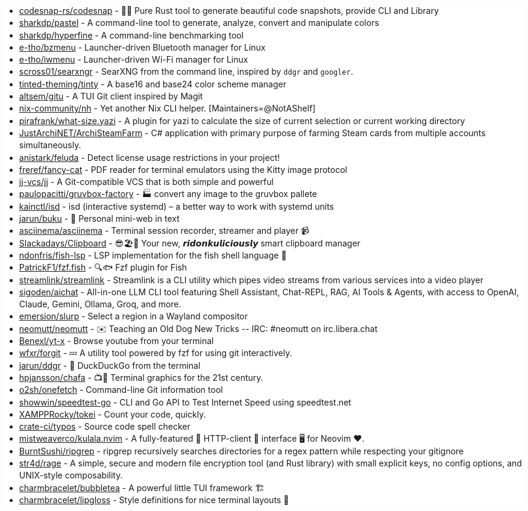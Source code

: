 - [codesnap-rs/codesnap](https://github.com/codesnap-rs/codesnap) - 🦀️📸 Pure Rust tool to generate beautiful code snapshots, provide CLI and Library
- [sharkdp/pastel](https://github.com/sharkdp/pastel) - A command-line tool to generate, analyze, convert and manipulate colors
- [sharkdp/hyperfine](https://github.com/sharkdp/hyperfine) - A command-line benchmarking tool
- [e-tho/bzmenu](https://github.com/e-tho/bzmenu) - Launcher-driven Bluetooth manager for Linux
- [e-tho/iwmenu](https://github.com/e-tho/iwmenu) - Launcher-driven Wi-Fi manager for Linux
- [scross01/searxngr](https://github.com/scross01/searxngr) - SearXNG from the command line, inspired by `ddgr` and `googler`.
- [tinted-theming/tinty](https://github.com/tinted-theming/tinty) - A base16 and base24 color scheme manager
- [altsem/gitu](https://github.com/altsem/gitu) - A TUI Git client inspired by Magit
- [nix-community/nh](https://github.com/nix-community/nh) - Yet another Nix CLI helper. [Maintainers=@NotAShelf]
- [pirafrank/what-size.yazi](https://github.com/pirafrank/what-size.yazi) - A plugin for yazi to calculate the size of current selection or current working directory
- [JustArchiNET/ArchiSteamFarm](https://github.com/JustArchiNET/ArchiSteamFarm) - C# application with primary purpose of farming Steam cards from multiple accounts simultaneously.
- [anistark/feluda](https://github.com/anistark/feluda) - Detect license usage restrictions in your project!
- [freref/fancy-cat](https://github.com/freref/fancy-cat) - PDF reader for terminal emulators using the Kitty image protocol
- [jj-vcs/jj](https://github.com/jj-vcs/jj) - A Git-compatible VCS that is both simple and powerful
- [paulopacitti/gruvbox-factory](https://github.com/paulopacitti/gruvbox-factory) - 🏭 convert any image to the gruvbox pallete
- [kainctl/isd](https://github.com/kainctl/isd) - isd (interactive systemd) – a better way to work with systemd units
- [jarun/buku](https://github.com/jarun/buku) - :bookmark: Personal mini-web in text
- [asciinema/asciinema](https://github.com/asciinema/asciinema) - Terminal session recorder, streamer and player 📹
- [Slackadays/Clipboard](https://github.com/Slackadays/Clipboard) - 😎🏖️🐬 Your new, 𝙧𝙞𝙙𝙤𝙣𝙠𝙪𝙡𝙞𝙘𝙞𝙤𝙪𝙨𝙡𝙮 smart clipboard manager
- [ndonfris/fish-lsp](https://github.com/ndonfris/fish-lsp) - LSP implementation for the fish shell language  🐠
- [PatrickF1/fzf.fish](https://github.com/PatrickF1/fzf.fish) - 🔍🐟 Fzf plugin for Fish
- [streamlink/streamlink](https://github.com/streamlink/streamlink) - Streamlink is a CLI utility which pipes video streams from various services into a video player
- [sigoden/aichat](https://github.com/sigoden/aichat) - All-in-one LLM CLI tool featuring Shell Assistant, Chat-REPL, RAG, AI Tools & Agents, with access to OpenAI, Claude, Gemini, Ollama, Groq, and more.
- [emersion/slurp](https://github.com/emersion/slurp) - Select a region in a Wayland compositor
- [neomutt/neomutt](https://github.com/neomutt/neomutt) - ✉️ Teaching an Old Dog New Tricks -- IRC: #neomutt on irc.libera.chat
- [Benexl/yt-x](https://github.com/Benexl/yt-x) - Browse youtube from your terminal
- [wfxr/forgit](https://github.com/wfxr/forgit) - :zzz: A utility tool powered by fzf for using git interactively.
- [jarun/ddgr](https://github.com/jarun/ddgr) - :duck: DuckDuckGo from the terminal
- [hpjansson/chafa](https://github.com/hpjansson/chafa) - 📺🗿 Terminal graphics for the 21st century.
- [o2sh/onefetch](https://github.com/o2sh/onefetch) - Command-line Git information tool
- [showwin/speedtest-go](https://github.com/showwin/speedtest-go) - CLI and Go API to Test Internet Speed using speedtest.net
- [XAMPPRocky/tokei](https://github.com/XAMPPRocky/tokei) - Count your code, quickly.
- [crate-ci/typos](https://github.com/crate-ci/typos) - Source code spell checker
- [mistweaverco/kulala.nvim](https://github.com/mistweaverco/kulala.nvim) - A fully-featured 🤏 HTTP-client 🐼 interface 🖥️ for Neovim ❤️.
- [BurntSushi/ripgrep](https://github.com/BurntSushi/ripgrep) - ripgrep recursively searches directories for a regex pattern while respecting your gitignore
- [str4d/rage](https://github.com/str4d/rage) - A simple, secure and modern file encryption tool (and Rust library) with small explicit keys, no config options, and UNIX-style composability.
- [charmbracelet/bubbletea](https://github.com/charmbracelet/bubbletea) - A powerful little TUI framework 🏗
- [charmbracelet/lipgloss](https://github.com/charmbracelet/lipgloss) - Style definitions for nice terminal layouts 👄